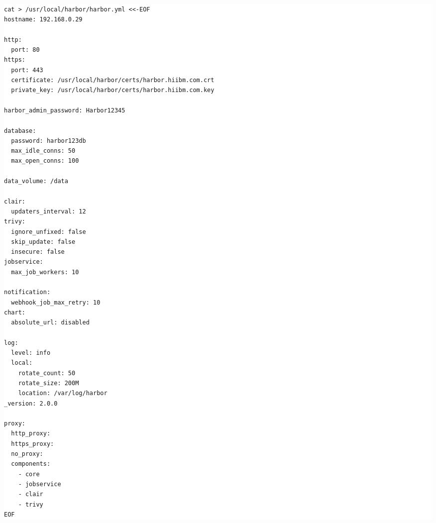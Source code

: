 ```shell
cat > /usr/local/harbor/harbor.yml <<-EOF
hostname: 192.168.0.29
 
http:
  port: 80
https:
  port: 443
  certificate: /usr/local/harbor/certs/harbor.hiibm.com.crt
  private_key: /usr/local/harbor/certs/harbor.hiibm.com.key
 
harbor_admin_password: Harbor12345
 
database:
  password: harbor123db
  max_idle_conns: 50
  max_open_conns: 100
 
data_volume: /data
 
clair:
  updaters_interval: 12
trivy:
  ignore_unfixed: false
  skip_update: false
  insecure: false
jobservice:
  max_job_workers: 10
 
notification:
  webhook_job_max_retry: 10
chart:
  absolute_url: disabled
 
log:
  level: info
  local:
    rotate_count: 50
    rotate_size: 200M
    location: /var/log/harbor
_version: 2.0.0
 
proxy:
  http_proxy:
  https_proxy:
  no_proxy:
  components:
    - core
    - jobservice
    - clair
    - trivy
EOF
```
